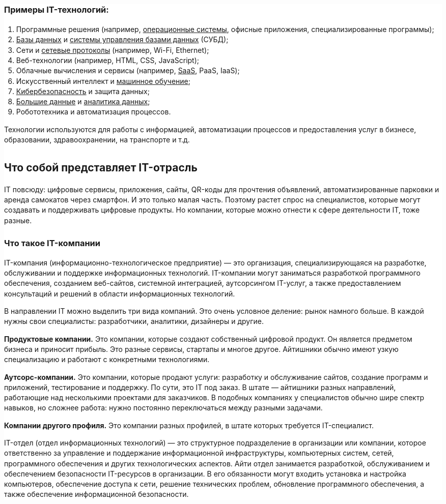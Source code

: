 ### Примеры IT-технологий:

1. Программные решения (например, [операционные системы](https://blog.skillfactory.ru/glossary/operaczionnaya-sistema/), офисные приложения, специализированные программы);
2. [Базы данных](https://blog.skillfactory.ru/glossary/baza-dannyh/) и [системы управления базами данных](https://blog.skillfactory.ru/glossary/subd/) (СУБД);
3. Сети и [сетевые протоколы](https://blog.skillfactory.ru/glossary/protokol/) (например, Wi-Fi, Ethernet);
4. Веб-технологии (например, HTML, CSS, JavaScript);
5. Облачные вычисления и сервисы (например, [SaaS](https://blog.skillfactory.ru/glossary/saas/ "SaaS"), PaaS, IaaS);
6. Искусственный интеллект и [машинное обучение](https://blog.skillfactory.ru/glossary/mashinnoe-obuchenie/);
7. [Кибербезопасность](https://blog.skillfactory.ru/glossary/informaczionnaya-bezopasnost/) и защита данных;
8. [Большие данные](https://blog.skillfactory.ru/chto-takoe-bolshie-dannye/) и [аналитика данных](https://blog.skillfactory.ru/kto-takoj-analitik-dannyh/);
9. Робототехника и автоматизация процессов.

Технологии используются для работы с информацией, автоматизации процессов и предоставления услуг в бизнесе, образовании, здравоохранении, на транспорте и т.д.

## Что собой представляет IT-отрасль

IT повсюду: цифровые сервисы, приложения, сайты, QR-коды для прочтения объявлений, автоматизированные парковки и аренда самокатов через смартфон. И это только малая часть. Поэтому растет спрос на специалистов, которые могут создавать и поддерживать цифровые продукты. Но компании, которые можно отнести к сфере деятельности IT, тоже разные.

### Что такое IT-компании

IT-компания (информационно-технологическое предприятие) — это организация, специализирующаяся на разработке, обслуживании и поддержке информационных технологий. IT-компании могут заниматься разработкой программного обеспечения, созданием веб-сайтов, системной интеграцией, аутсорсингом IT-услуг, а также предоставлением консультаций и решений в области информационных технологий.

В направлении IT можно выделить три вида компаний. Это очень условное деление: рынок намного больше. В каждой нужны свои специалисты: разработчики, аналитики, дизайнеры и другие.

**Продуктовые компании.** Это компании, которые создают собственный цифровой продукт. Он является предметом бизнеса и приносит прибыль. Это разные сервисы, стартапы и многое другое. Айтишники обычно имеют узкую специализацию и работают с конкретными технологиями.

**Аутсорс-компании.** Это компании, которые продают услуги: разработку и обслуживание сайтов, создание программ и приложений, тестирование и поддержку. По сути, это IT под заказ. В штате — айтишники разных направлений, работающие над несколькими проектами для заказчиков. В подобных компаниях у специалистов обычно шире спектр навыков, но сложнее работа: нужно постоянно переключаться между разными задачами.

**Компании другого профиля.** Это компании разных профилей, в штате которых требуется IT-специалист.

IT-отдел (отдел информационных технологий) — это структурное подразделение в организации или компании, которое ответственно за управление и поддержание информационной инфраструктуры, компьютерных систем, сетей, программного обеспечения и других технологических аспектов. Айти отдел занимается разработкой, обслуживанием и обеспечением безопасности IT-ресурсов в организации. В его обязанности могут входить установка и настройка компьютеров, обеспечение доступа к сети, решение технических проблем, обновление программного обеспечения, а также обеспечение информационной безопасности.
